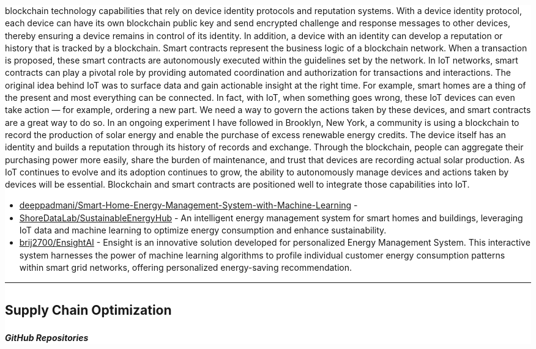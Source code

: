 blockchain technology capabilities that rely on device identity protocols and reputation systems. With a device identity protocol, each device can have its own blockchain public key and send encrypted challenge and response messages to other devices, thereby ensuring a device remains in control of its identity. In addition, a device with an identity can develop a reputation or history that is tracked by a blockchain.  Smart contracts represent the business logic of a blockchain network. When a transaction is proposed, these smart contracts are autonomously executed within the guidelines set by the network. In IoT networks, smart contracts can play a pivotal role by providing automated coordination and authorization for transactions and interactions. The original idea behind IoT was to surface data and gain actionable insight at the right time.  For example, smart homes are a thing of the present and most everything can be connected. In fact, with IoT, when something goes wrong, these IoT devices can even take action — for example, ordering a new part. We need a way to govern the actions taken by these devices, and smart contracts are a great way to do so.  In an ongoing experiment I have followed in Brooklyn, New York, a community is using a blockchain to record the production of solar energy and enable the purchase of excess renewable energy credits. The device itself has an identity and builds a reputation through its history of records and exchange. Through the blockchain, people can aggregate their purchasing power more easily, share the burden of maintenance, and trust that devices are recording actual solar production.  As IoT continues to evolve and its adoption continues to grow, the ability to autonomously manage devices and actions taken by devices will be essential. Blockchain and smart contracts are positioned well to integrate those capabilities into IoT.
- [deeppadmani/Smart-Home-Energy-Management-System-with-Machine-Learning](https://github.com/deeppadmani/Smart-Home-Energy-Management-System-with-Machine-Learning) - 
- [ShoreDataLab/SustainableEnergyHub](https://github.com/ShoreDataLab/SustainableEnergyHub) - An intelligent energy management system for smart homes and buildings, leveraging IoT data and machine learning to optimize energy consumption and enhance sustainability.
- [brij2700/EnsightAI](https://github.com/brij2700/EnsightAI) - Ensight is an innovative solution developed for personalized Energy Management System. This interactive system harnesses the power of machine learning algorithms to profile individual customer energy consumption patterns within smart grid networks, offering personalized energy-saving recommendation.

---

## Supply Chain Optimization

##### GitHub Repositories